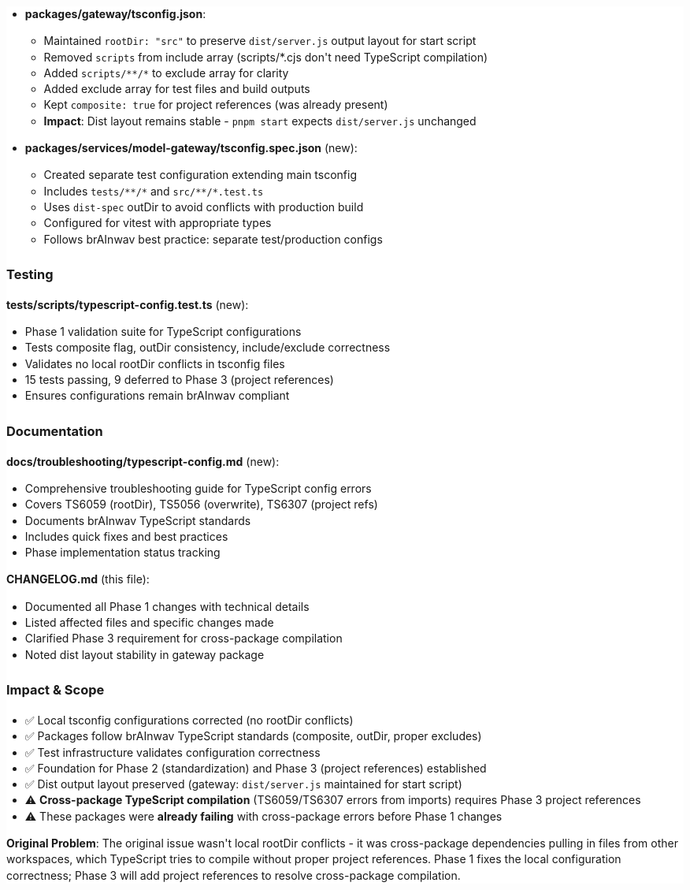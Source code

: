 - **packages/gateway/tsconfig.json**:
  - Maintained `rootDir: "src"` to preserve `dist/server.js` output layout for start script
  - Removed `scripts` from include array (scripts/*.cjs don't need TypeScript compilation)
  - Added `scripts/**/*` to exclude array for clarity
  - Added exclude array for test files and build outputs  
  - Kept `composite: true` for project references (was already present)
  - **Impact**: Dist layout remains stable - `pnpm start` expects `dist/server.js` unchanged

- **packages/services/model-gateway/tsconfig.spec.json** (new):
  - Created separate test configuration extending main tsconfig
  - Includes `tests/**/*` and `src/**/*.test.ts`
  - Uses `dist-spec` outDir to avoid conflicts with production build
  - Configured for vitest with appropriate types
  - Follows brAInwav best practice: separate test/production configs

### Testing

**tests/scripts/typescript-config.test.ts** (new):
- Phase 1 validation suite for TypeScript configurations
- Tests composite flag, outDir consistency, include/exclude correctness
- Validates no local rootDir conflicts in tsconfig files
- 15 tests passing, 9 deferred to Phase 3 (project references)
- Ensures configurations remain brAInwav compliant

### Documentation

**docs/troubleshooting/typescript-config.md** (new):
- Comprehensive troubleshooting guide for TypeScript config errors
- Covers TS6059 (rootDir), TS5056 (overwrite), TS6307 (project refs)
- Documents brAInwav TypeScript standards
- Includes quick fixes and best practices
- Phase implementation status tracking

**CHANGELOG.md** (this file):
- Documented all Phase 1 changes with technical details
- Listed affected files and specific changes made
- Clarified Phase 3 requirement for cross-package compilation
- Noted dist layout stability in gateway package

### Impact & Scope

- ✅ Local tsconfig configurations corrected (no rootDir conflicts)
- ✅ Packages follow brAInwav TypeScript standards (composite, outDir, proper excludes)
- ✅ Test infrastructure validates configuration correctness
- ✅ Foundation for Phase 2 (standardization) and Phase 3 (project references) established
- ✅ Dist output layout preserved (gateway: `dist/server.js` maintained for start script)
- ⚠️  **Cross-package TypeScript compilation** (TS6059/TS6307 errors from imports) requires Phase 3 project references
- ⚠️  These packages were **already failing** with cross-package errors before Phase 1 changes

**Original Problem**: The original issue wasn't local rootDir conflicts - it was cross-package dependencies pulling in files from other workspaces, which TypeScript tries to compile without proper project references. Phase 1 fixes the local configuration correctness; Phase 3 will add project references to resolve cross-package compilation.
